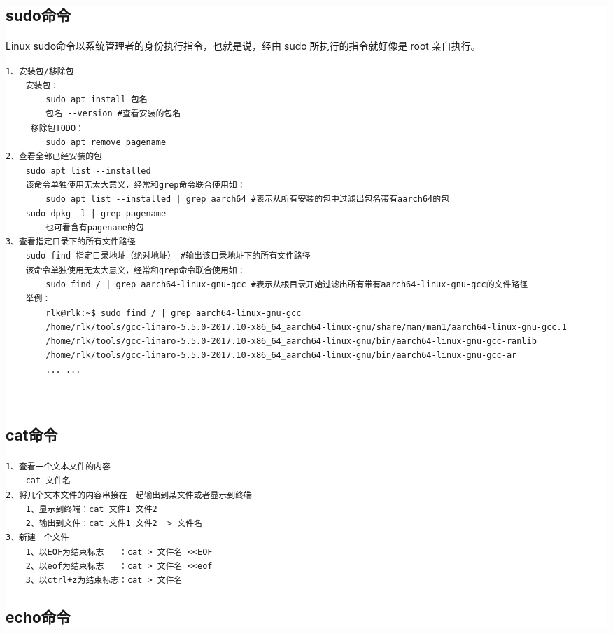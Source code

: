 
## sudo命令

Linux sudo命令以系统管理者的身份执行指令，也就是说，经由 sudo 所执行的指令就好像是 root 亲自执行。

```
1、安装包/移除包
	安装包：
        sudo apt install 包名
        包名 --version #查看安装的包名
     移除包TODO：
     	sudo apt remove pagename
2、查看全部已经安装的包
	sudo apt list --installed
	该命令单独使用无太大意义，经常和grep命令联合使用如：
		sudo apt list --installed | grep aarch64 #表示从所有安装的包中过滤出包名带有aarch64的包
	sudo dpkg -l | grep pagename
		也可看含有pagename的包
3、查看指定目录下的所有文件路径
	sudo find 指定目录地址（绝对地址） #输出该目录地址下的所有文件路径
	该命令单独使用无太大意义，经常和grep命令联合使用如：
		sudo find / | grep aarch64-linux-gnu-gcc #表示从根目录开始过滤出所有带有aarch64-linux-gnu-gcc的文件路径
	举例：
        rlk@rlk:~$ sudo find / | grep aarch64-linux-gnu-gcc
        /home/rlk/tools/gcc-linaro-5.5.0-2017.10-x86_64_aarch64-linux-gnu/share/man/man1/aarch64-linux-gnu-gcc.1
        /home/rlk/tools/gcc-linaro-5.5.0-2017.10-x86_64_aarch64-linux-gnu/bin/aarch64-linux-gnu-gcc-ranlib
        /home/rlk/tools/gcc-linaro-5.5.0-2017.10-x86_64_aarch64-linux-gnu/bin/aarch64-linux-gnu-gcc-ar
        ... ...

		
```



## cat命令

```
1、查看一个文本文件的内容
    cat 文件名
2、将几个文本文件的内容串接在一起输出到某文件或者显示到终端
    1、显示到终端：cat 文件1 文件2
    2、输出到文件：cat 文件1 文件2  > 文件名
3、新建一个文件
    1、以EOF为结束标志   ：cat > 文件名 <<EOF
    2、以eof为结束标志   ：cat > 文件名 <<eof
    3、以ctrl+z为结束标志：cat > 文件名
```

## echo命令
